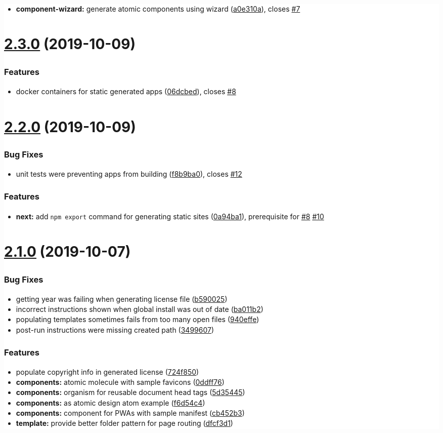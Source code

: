 * **component-wizard:** generate atomic components using wizard ([a0e310a](https://github.com/amclin/react-project-boilerplate/commit/a0e310a363195ddd0031daf8bfb1a80eb99e6b91)), closes [#7](https://github.com/amclin/react-project-boilerplate/issues/7)

# [2.3.0](https://github.com/amclin/react-project-boilerplate/compare/v2.2.0...v2.3.0) (2019-10-09)


### Features

* docker containers for static generated apps ([06dcbed](https://github.com/amclin/react-project-boilerplate/commit/06dcbedf611f659aafb8c3de48af8a520221fdaa)), closes [#8](https://github.com/amclin/react-project-boilerplate/issues/8)

# [2.2.0](https://github.com/amclin/react-project-boilerplate/compare/v2.1.0...v2.2.0) (2019-10-09)


### Bug Fixes

* unit tests were preventing apps from building ([f8b9ba0](https://github.com/amclin/react-project-boilerplate/commit/f8b9ba04f90b4cda2d8a80c5681dc53f15511754)), closes [#12](https://github.com/amclin/react-project-boilerplate/issues/12)


### Features

* **next:** add `npm export` command for generating static sites ([0a94ba1](https://github.com/amclin/react-project-boilerplate/commit/0a94ba11f9494bfc5f0f07a60ea977f9d5f3f728)), prerequisite for [#8](https://github.com/amclin/react-project-boilerplate/issues/8) [#10](https://github.com/amclin/react-project-boilerplate/issues/10)

# [2.1.0](https://github.com/amclin/react-project-boilerplate/compare/v2.0.3...v2.1.0) (2019-10-07)


### Bug Fixes

* getting year was failing when generating license file ([b590025](https://github.com/amclin/react-project-boilerplate/commit/b590025))
* incorrect instructions shown when global install was out of date ([ba011b2](https://github.com/amclin/react-project-boilerplate/commit/ba011b2))
* populating templates sometimes fails from too many open files ([940effe](https://github.com/amclin/react-project-boilerplate/commit/940effe))
* post-run instructions were missing created path ([3499607](https://github.com/amclin/react-project-boilerplate/commit/3499607))


### Features

* populate copyright info in generated license ([724f850](https://github.com/amclin/react-project-boilerplate/commit/724f850))
* **components:** <Favicon> atomic molecule with sample favicons ([0ddff76](https://github.com/amclin/react-project-boilerplate/commit/0ddff76))
* **components:** <GlobalHead> organism for reusable document head tags ([5d35445](https://github.com/amclin/react-project-boilerplate/commit/5d35445))
* **components:** <HeadLink> as atomic design atom example ([f6d54c4](https://github.com/amclin/react-project-boilerplate/commit/f6d54c4))
* **components:** <Manifest> component for PWAs with sample manifest ([cb452b3](https://github.com/amclin/react-project-boilerplate/commit/cb452b3))
* **template:** provide better folder pattern for page routing ([dfcf3d1](https://github.com/amclin/react-project-boilerplate/commit/dfcf3d1))
